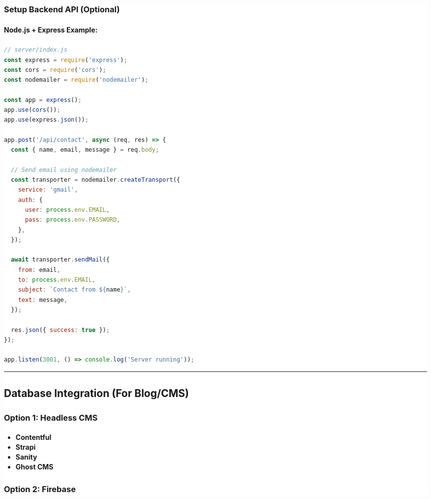 ### Setup Backend API (Optional)

#### Node.js + Express Example:

```javascript
// server/index.js
const express = require('express');
const cors = require('cors');
const nodemailer = require('nodemailer');

const app = express();
app.use(cors());
app.use(express.json());

app.post('/api/contact', async (req, res) => {
  const { name, email, message } = req.body;
  
  // Send email using nodemailer
  const transporter = nodemailer.createTransport({
    service: 'gmail',
    auth: {
      user: process.env.EMAIL,
      pass: process.env.PASSWORD,
    },
  });

  await transporter.sendMail({
    from: email,
    to: process.env.EMAIL,
    subject: `Contact from ${name}`,
    text: message,
  });

  res.json({ success: true });
});

app.listen(3001, () => console.log('Server running'));
```

---

## Database Integration (For Blog/CMS)

### Option 1: Headless CMS

- **Contentful**
- **Strapi**
- **Sanity**
- **Ghost CMS**

### Option 2: Firebase
